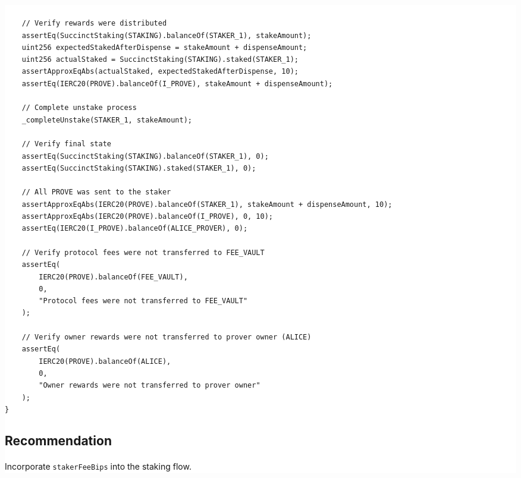 ```solidity

    // Verify rewards were distributed
    assertEq(SuccinctStaking(STAKING).balanceOf(STAKER_1), stakeAmount);
    uint256 expectedStakedAfterDispense = stakeAmount + dispenseAmount;
    uint256 actualStaked = SuccinctStaking(STAKING).staked(STAKER_1);
    assertApproxEqAbs(actualStaked, expectedStakedAfterDispense, 10);
    assertEq(IERC20(PROVE).balanceOf(I_PROVE), stakeAmount + dispenseAmount);

    // Complete unstake process
    _completeUnstake(STAKER_1, stakeAmount);

    // Verify final state
    assertEq(SuccinctStaking(STAKING).balanceOf(STAKER_1), 0);
    assertEq(SuccinctStaking(STAKING).staked(STAKER_1), 0);

    // All PROVE was sent to the staker
    assertApproxEqAbs(IERC20(PROVE).balanceOf(STAKER_1), stakeAmount + dispenseAmount, 10);
    assertApproxEqAbs(IERC20(PROVE).balanceOf(I_PROVE), 0, 10);
    assertEq(IERC20(I_PROVE).balanceOf(ALICE_PROVER), 0);

    // Verify protocol fees were not transferred to FEE_VAULT
    assertEq(
        IERC20(PROVE).balanceOf(FEE_VAULT),
        0,
        "Protocol fees were not transferred to FEE_VAULT"
    );

    // Verify owner rewards were not transferred to prover owner (ALICE)
    assertEq(
        IERC20(PROVE).balanceOf(ALICE),
        0,
        "Owner rewards were not transferred to prover owner"
    );
}
```

## Recommendation

Incorporate `stakerFeeBips` into the staking flow.